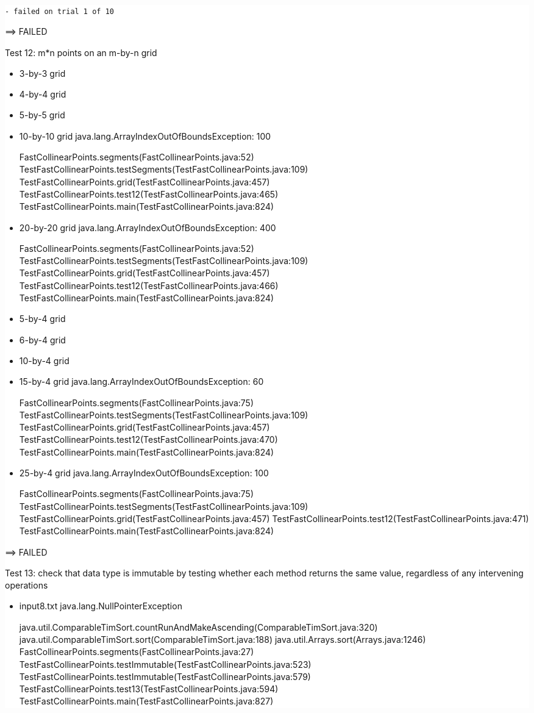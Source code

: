     - failed on trial 1 of 10

==> FAILED

Test 12: m*n points on an m-by-n grid
  * 3-by-3 grid
  * 4-by-4 grid
  * 5-by-5 grid
  * 10-by-10 grid
    java.lang.ArrayIndexOutOfBoundsException: 100

    FastCollinearPoints.segments(FastCollinearPoints.java:52)
    TestFastCollinearPoints.testSegments(TestFastCollinearPoints.java:109)
    TestFastCollinearPoints.grid(TestFastCollinearPoints.java:457)
    TestFastCollinearPoints.test12(TestFastCollinearPoints.java:465)
    TestFastCollinearPoints.main(TestFastCollinearPoints.java:824)

  * 20-by-20 grid
    java.lang.ArrayIndexOutOfBoundsException: 400

    FastCollinearPoints.segments(FastCollinearPoints.java:52)
    TestFastCollinearPoints.testSegments(TestFastCollinearPoints.java:109)
    TestFastCollinearPoints.grid(TestFastCollinearPoints.java:457)
    TestFastCollinearPoints.test12(TestFastCollinearPoints.java:466)
    TestFastCollinearPoints.main(TestFastCollinearPoints.java:824)

  * 5-by-4 grid
  * 6-by-4 grid
  * 10-by-4 grid
  * 15-by-4 grid
    java.lang.ArrayIndexOutOfBoundsException: 60

    FastCollinearPoints.segments(FastCollinearPoints.java:75)
    TestFastCollinearPoints.testSegments(TestFastCollinearPoints.java:109)
    TestFastCollinearPoints.grid(TestFastCollinearPoints.java:457)
    TestFastCollinearPoints.test12(TestFastCollinearPoints.java:470)
    TestFastCollinearPoints.main(TestFastCollinearPoints.java:824)

  * 25-by-4 grid
    java.lang.ArrayIndexOutOfBoundsException: 100

    FastCollinearPoints.segments(FastCollinearPoints.java:75)
    TestFastCollinearPoints.testSegments(TestFastCollinearPoints.java:109)
    TestFastCollinearPoints.grid(TestFastCollinearPoints.java:457)
    TestFastCollinearPoints.test12(TestFastCollinearPoints.java:471)
    TestFastCollinearPoints.main(TestFastCollinearPoints.java:824)

==> FAILED

Test 13: check that data type is immutable by testing whether each method
         returns the same value, regardless of any intervening operations
  * input8.txt
    java.lang.NullPointerException

    java.util.ComparableTimSort.countRunAndMakeAscending(ComparableTimSort.java:320)
    java.util.ComparableTimSort.sort(ComparableTimSort.java:188)
    java.util.Arrays.sort(Arrays.java:1246)
    FastCollinearPoints.segments(FastCollinearPoints.java:27)
    TestFastCollinearPoints.testImmutable(TestFastCollinearPoints.java:523)
    TestFastCollinearPoints.testImmutable(TestFastCollinearPoints.java:579)
    TestFastCollinearPoints.test13(TestFastCollinearPoints.java:594)
    TestFastCollinearPoints.main(TestFastCollinearPoints.java:827)
